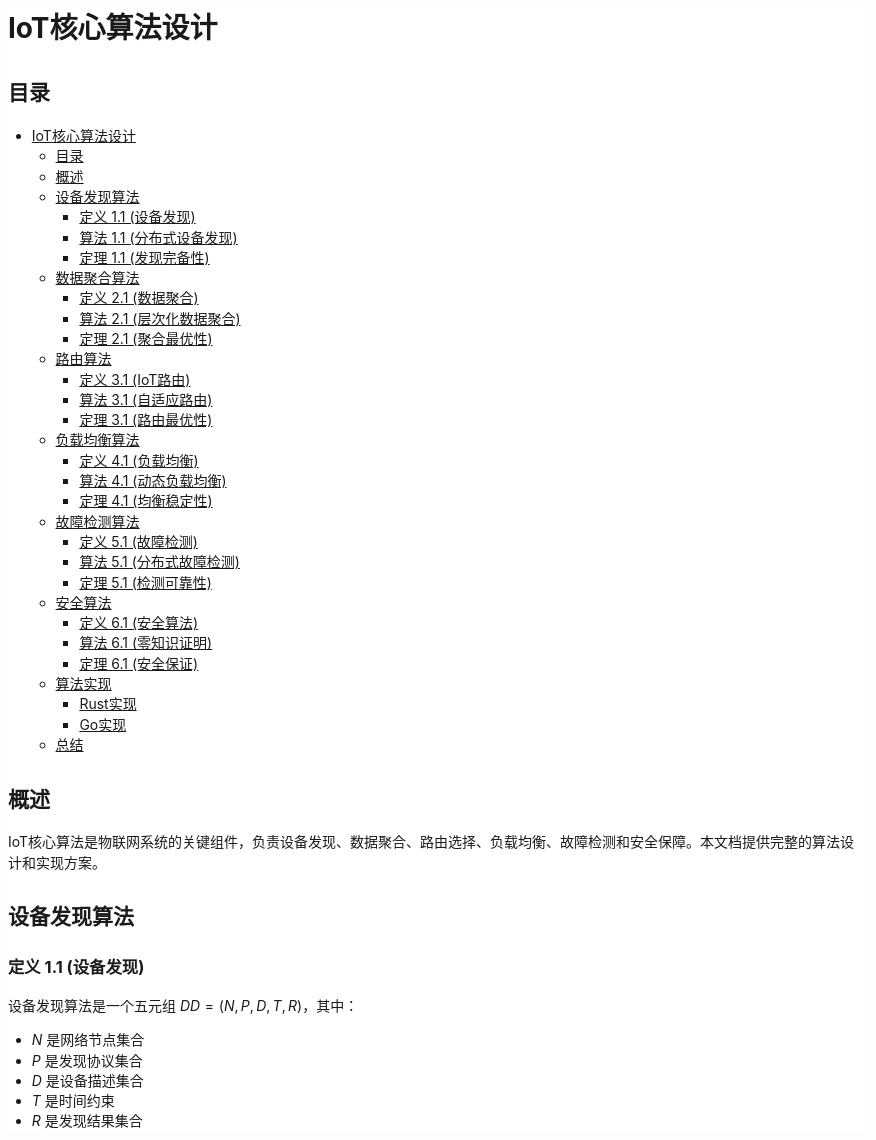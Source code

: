 # IoT核心算法设计

## 目录

- [IoT核心算法设计](#iot核心算法设计)
  - [目录](#目录)
  - [概述](#概述)
  - [设备发现算法](#设备发现算法)
    - [定义 1.1 (设备发现)](#定义-11-设备发现)
    - [算法 1.1 (分布式设备发现)](#算法-11-分布式设备发现)
    - [定理 1.1 (发现完备性)](#定理-11-发现完备性)
  - [数据聚合算法](#数据聚合算法)
    - [定义 2.1 (数据聚合)](#定义-21-数据聚合)
    - [算法 2.1 (层次化数据聚合)](#算法-21-层次化数据聚合)
    - [定理 2.1 (聚合最优性)](#定理-21-聚合最优性)
  - [路由算法](#路由算法)
    - [定义 3.1 (IoT路由)](#定义-31-iot路由)
    - [算法 3.1 (自适应路由)](#算法-31-自适应路由)
    - [定理 3.1 (路由最优性)](#定理-31-路由最优性)
  - [负载均衡算法](#负载均衡算法)
    - [定义 4.1 (负载均衡)](#定义-41-负载均衡)
    - [算法 4.1 (动态负载均衡)](#算法-41-动态负载均衡)
    - [定理 4.1 (均衡稳定性)](#定理-41-均衡稳定性)
  - [故障检测算法](#故障检测算法)
    - [定义 5.1 (故障检测)](#定义-51-故障检测)
    - [算法 5.1 (分布式故障检测)](#算法-51-分布式故障检测)
    - [定理 5.1 (检测可靠性)](#定理-51-检测可靠性)
  - [安全算法](#安全算法)
    - [定义 6.1 (安全算法)](#定义-61-安全算法)
    - [算法 6.1 (零知识证明)](#算法-61-零知识证明)
    - [定理 6.1 (安全保证)](#定理-61-安全保证)
  - [算法实现](#算法实现)
    - [Rust实现](#rust实现)
    - [Go实现](#go实现)
  - [总结](#总结)

## 概述

IoT核心算法是物联网系统的关键组件，负责设备发现、数据聚合、路由选择、负载均衡、故障检测和安全保障。本文档提供完整的算法设计和实现方案。

## 设备发现算法

### 定义 1.1 (设备发现)

设备发现算法是一个五元组 $DD = (N, P, D, T, R)$，其中：

- $N$ 是网络节点集合
- $P$ 是发现协议集合
- $D$ 是设备描述集合
- $T$ 是时间约束
- $R$ 是发现结果集合
